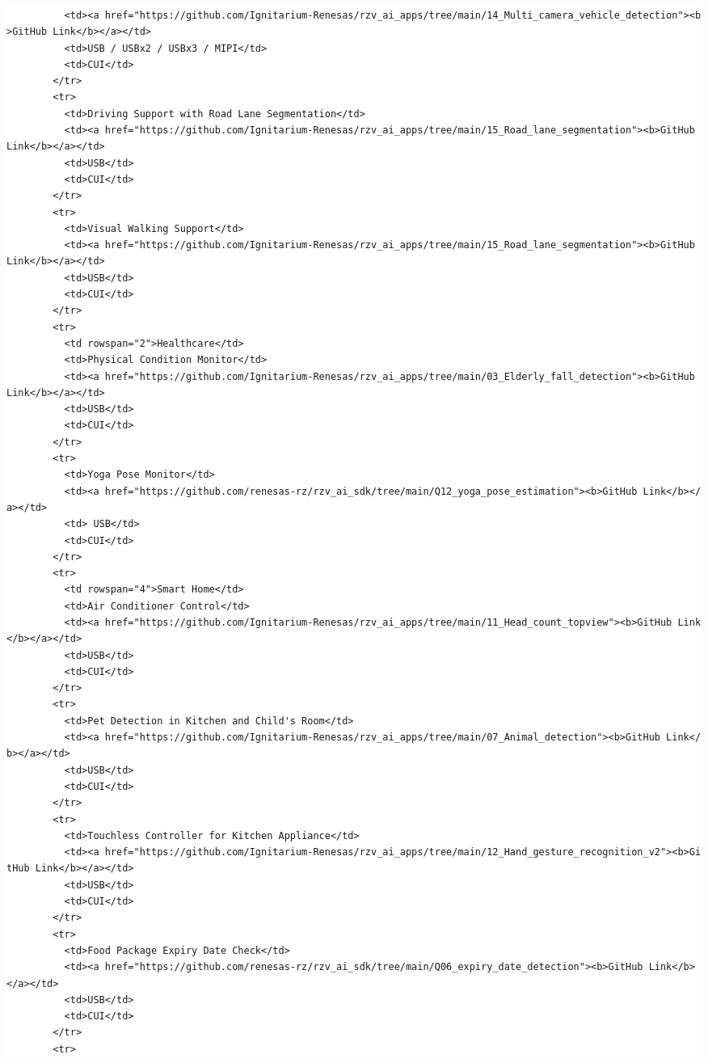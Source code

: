               <td><a href="https://github.com/Ignitarium-Renesas/rzv_ai_apps/tree/main/14_Multi_camera_vehicle_detection"><b>GitHub Link</b></a></td>
              <td>USB / USBx2 / USBx3 / MIPI</td>
              <td>CUI</td>
            </tr>
            <tr>
              <td>Driving Support with Road Lane Segmentation</td>
              <td><a href="https://github.com/Ignitarium-Renesas/rzv_ai_apps/tree/main/15_Road_lane_segmentation"><b>GitHub Link</b></a></td>
              <td>USB</td>
              <td>CUI</td>
            </tr>
            <tr>
              <td>Visual Walking Support</td>
              <td><a href="https://github.com/Ignitarium-Renesas/rzv_ai_apps/tree/main/15_Road_lane_segmentation"><b>GitHub Link</b></a></td>
              <td>USB</td>
              <td>CUI</td>
            </tr>
            <tr>
              <td rowspan="2">Healthcare</td>
              <td>Physical Condition Monitor</td>
              <td><a href="https://github.com/Ignitarium-Renesas/rzv_ai_apps/tree/main/03_Elderly_fall_detection"><b>GitHub Link</b></a></td>
              <td>USB</td>
              <td>CUI</td>
            </tr>
            <tr>
              <td>Yoga Pose Monitor</td>
              <td><a href="https://github.com/renesas-rz/rzv_ai_sdk/tree/main/Q12_yoga_pose_estimation"><b>GitHub Link</b></a></td>
              <td> USB</td>
              <td>CUI</td>
            </tr>
            <tr>
              <td rowspan="4">Smart Home</td>
              <td>Air Conditioner Control</td>
              <td><a href="https://github.com/Ignitarium-Renesas/rzv_ai_apps/tree/main/11_Head_count_topview"><b>GitHub Link</b></a></td>
              <td>USB</td>
              <td>CUI</td>
            </tr>
            <tr>
              <td>Pet Detection in Kitchen and Child's Room</td>
              <td><a href="https://github.com/Ignitarium-Renesas/rzv_ai_apps/tree/main/07_Animal_detection"><b>GitHub Link</b></a></td>
              <td>USB</td>
              <td>CUI</td>
            </tr>
            <tr>
              <td>Touchless Controller for Kitchen Appliance</td>
              <td><a href="https://github.com/Ignitarium-Renesas/rzv_ai_apps/tree/main/12_Hand_gesture_recognition_v2"><b>GitHub Link</b></a></td>
              <td>USB</td>
              <td>CUI</td>
            </tr>
            <tr>
              <td>Food Package Expiry Date Check</td>
              <td><a href="https://github.com/renesas-rz/rzv_ai_sdk/tree/main/Q06_expiry_date_detection"><b>GitHub Link</b></a></td>
              <td>USB</td>
              <td>CUI</td>
            </tr>
            <tr>